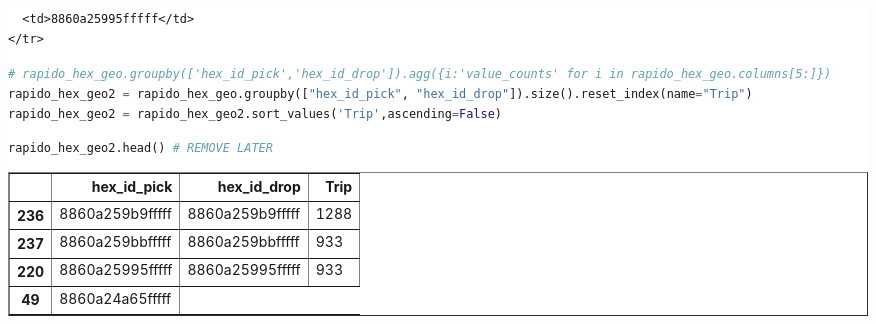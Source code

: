       <td>8860a25995fffff</td>
    </tr>
  </tbody>
</table>
</div>




```python
# rapido_hex_geo.groupby(['hex_id_pick','hex_id_drop']).agg({i:'value_counts' for i in rapido_hex_geo.columns[5:]})
rapido_hex_geo2 = rapido_hex_geo.groupby(["hex_id_pick", "hex_id_drop"]).size().reset_index(name="Trip")
rapido_hex_geo2 = rapido_hex_geo2.sort_values('Trip',ascending=False)
```


```python
rapido_hex_geo2.head() # REMOVE LATER
```




<div>
<style scoped>
    .dataframe tbody tr th:only-of-type {
        vertical-align: middle;
    }

    .dataframe tbody tr th {
        vertical-align: top;
    }

    .dataframe thead th {
        text-align: right;
    }
</style>
<table border="1" class="dataframe">
  <thead>
    <tr style="text-align: right;">
      <th></th>
      <th>hex_id_pick</th>
      <th>hex_id_drop</th>
      <th>Trip</th>
    </tr>
  </thead>
  <tbody>
    <tr>
      <th>236</th>
      <td>8860a259b9fffff</td>
      <td>8860a259b9fffff</td>
      <td>1288</td>
    </tr>
    <tr>
      <th>237</th>
      <td>8860a259bbfffff</td>
      <td>8860a259bbfffff</td>
      <td>933</td>
    </tr>
    <tr>
      <th>220</th>
      <td>8860a25995fffff</td>
      <td>8860a25995fffff</td>
      <td>933</td>
    </tr>
    <tr>
      <th>49</th>
      <td>8860a24a65fffff</td>